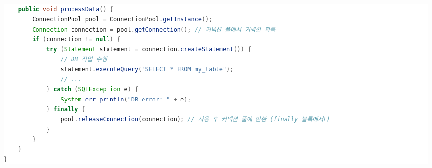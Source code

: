 ```java
    public void processData() {
        ConnectionPool pool = ConnectionPool.getInstance();
        Connection connection = pool.getConnection(); // 커넥션 풀에서 커넥션 획득
        if (connection != null) {
            try (Statement statement = connection.createStatement()) {
                // DB 작업 수행
                statement.executeQuery("SELECT * FROM my_table");
                // ...
            } catch (SQLException e) {
                System.err.println("DB error: " + e);
            } finally {
                pool.releaseConnection(connection); // 사용 후 커넥션 풀에 반환 (finally 블록에서!)
            }
        }
    }
}
```
